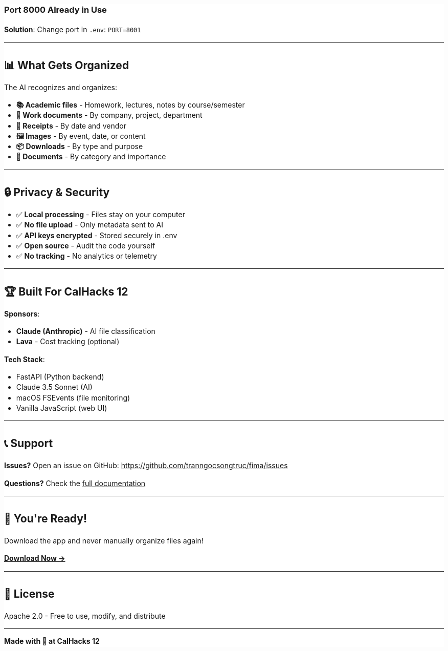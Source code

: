 ### Port 8000 Already in Use
**Solution**: Change port in `.env`: `PORT=8001`

---

## 📊 What Gets Organized

The AI recognizes and organizes:

- **📚 Academic files** - Homework, lectures, notes by course/semester
- **💼 Work documents** - By company, project, department
- **📄 Receipts** - By date and vendor
- **🖼️ Images** - By event, date, or content
- **📦 Downloads** - By type and purpose
- **📝 Documents** - By category and importance

---

## 🔒 Privacy & Security

- ✅ **Local processing** - Files stay on your computer
- ✅ **No file upload** - Only metadata sent to AI
- ✅ **API keys encrypted** - Stored securely in .env
- ✅ **Open source** - Audit the code yourself
- ✅ **No tracking** - No analytics or telemetry

---

## 🏆 Built For CalHacks 12

**Sponsors**:
- **Claude (Anthropic)** - AI file classification
- **Lava** - Cost tracking (optional)

**Tech Stack**:
- FastAPI (Python backend)
- Claude 3.5 Sonnet (AI)
- macOS FSEvents (file monitoring)
- Vanilla JavaScript (web UI)

---

## 📞 Support

**Issues?** Open an issue on GitHub: https://github.com/tranngocsongtruc/fima/issues

**Questions?** Check the [full documentation](CONSOLIDATED_GUIDE.md)

---

## 🎉 You're Ready!

Download the app and never manually organize files again!

**[Download Now →](https://github.com/tranngocsongtruc/fima/releases)**

---

## 📝 License

Apache 2.0 - Free to use, modify, and distribute

---

**Made with 💚 at CalHacks 12**
